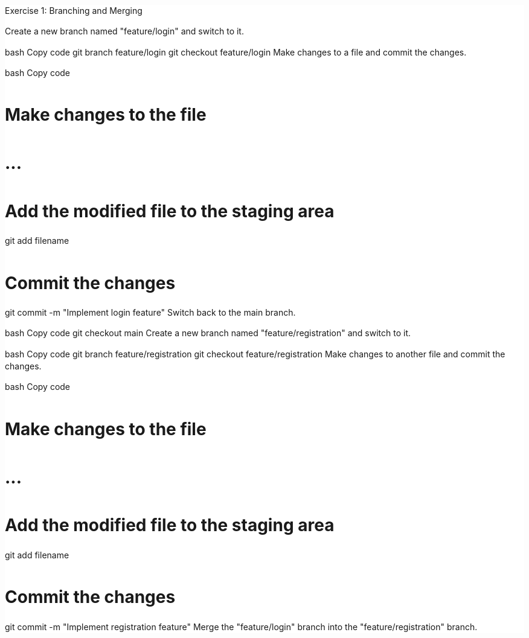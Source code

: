 Exercise 1: Branching and Merging

Create a new branch named "feature/login" and switch to it.

bash
Copy code
git branch feature/login
git checkout feature/login
Make changes to a file and commit the changes.

bash
Copy code
# Make changes to the file
# ...

# Add the modified file to the staging area
git add filename

# Commit the changes
git commit -m "Implement login feature"
Switch back to the main branch.

bash
Copy code
git checkout main
Create a new branch named "feature/registration" and switch to it.

bash
Copy code
git branch feature/registration
git checkout feature/registration
Make changes to another file and commit the changes.

bash
Copy code
# Make changes to the file
# ...

# Add the modified file to the staging area
git add filename

# Commit the changes
git commit -m "Implement registration feature"
Merge the "feature/login" branch into the "feature/registration" branch.
